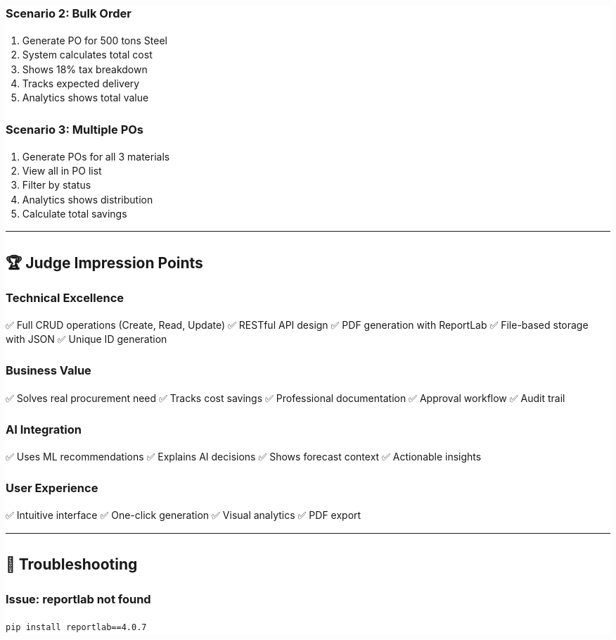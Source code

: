 ### **Scenario 2: Bulk Order**
1. Generate PO for 500 tons Steel
2. System calculates total cost
3. Shows 18% tax breakdown
4. Tracks expected delivery
5. Analytics shows total value

### **Scenario 3: Multiple POs**
1. Generate POs for all 3 materials
2. View all in PO list
3. Filter by status
4. Analytics shows distribution
5. Calculate total savings

---

## 🏆 Judge Impression Points

### **Technical Excellence**
✅ Full CRUD operations (Create, Read, Update)
✅ RESTful API design
✅ PDF generation with ReportLab
✅ File-based storage with JSON
✅ Unique ID generation

### **Business Value**
✅ Solves real procurement need
✅ Tracks cost savings
✅ Professional documentation
✅ Approval workflow
✅ Audit trail

### **AI Integration**
✅ Uses ML recommendations
✅ Explains AI decisions
✅ Shows forecast context
✅ Actionable insights

### **User Experience**
✅ Intuitive interface
✅ One-click generation
✅ Visual analytics
✅ PDF export

---

## 🐛 Troubleshooting

### **Issue: reportlab not found**
```bash
pip install reportlab==4.0.7
```
